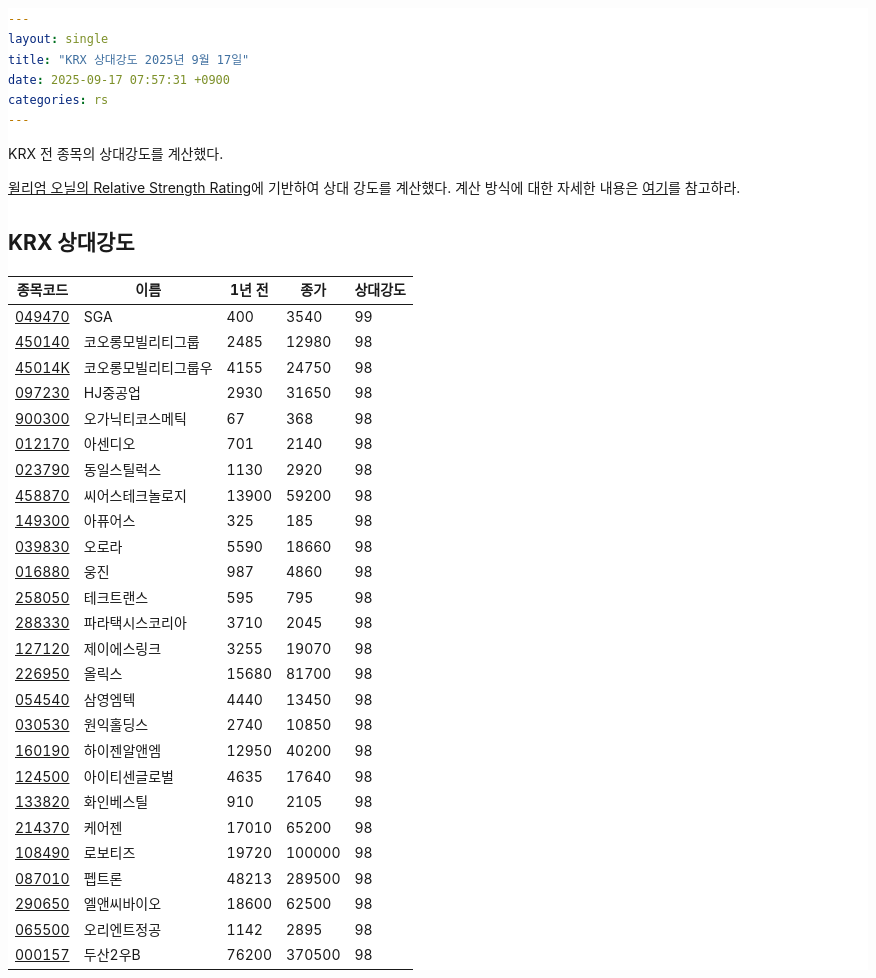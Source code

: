 ```yaml
---
layout: single
title: "KRX 상대강도 2025년 9월 17일"
date: 2025-09-17 07:57:31 +0900
categories: rs
---
```

KRX 전 종목의 상대강도를 계산했다.

[윌리엄 오닐의 Relative Strength Rating](https://www.williamoneil.com/proprietary-ratings-and-rankings/)에 기반하여 상대 강도를 계산했다.
계산 방식에 대한 자세한 내용은 [여기](https://dalinaum.github.io/investment/2024/08/26/how-i-calculated-relative-strength.html)를 참고하라.

## KRX 상대강도

|종목코드|이름|1년 전|종가|상대강도|
|------|---|-----|--|------|
|[049470](https://finance.daum.net/quotes/A049470)|SGA|400|3540|99 |
|[450140](https://finance.daum.net/quotes/A450140)|코오롱모빌리티그룹|2485|12980|98 |
|[45014K](https://finance.daum.net/quotes/A45014K)|코오롱모빌리티그룹우|4155|24750|98 |
|[097230](https://finance.daum.net/quotes/A097230)|HJ중공업|2930|31650|98 |
|[900300](https://finance.daum.net/quotes/A900300)|오가닉티코스메틱|67|368|98 |
|[012170](https://finance.daum.net/quotes/A012170)|아센디오|701|2140|98 |
|[023790](https://finance.daum.net/quotes/A023790)|동일스틸럭스|1130|2920|98 |
|[458870](https://finance.daum.net/quotes/A458870)|씨어스테크놀로지|13900|59200|98 |
|[149300](https://finance.daum.net/quotes/A149300)|아퓨어스|325|185|98 |
|[039830](https://finance.daum.net/quotes/A039830)|오로라|5590|18660|98 |
|[016880](https://finance.daum.net/quotes/A016880)|웅진|987|4860|98 |
|[258050](https://finance.daum.net/quotes/A258050)|테크트랜스|595|795|98 |
|[288330](https://finance.daum.net/quotes/A288330)|파라택시스코리아|3710|2045|98 |
|[127120](https://finance.daum.net/quotes/A127120)|제이에스링크|3255|19070|98 |
|[226950](https://finance.daum.net/quotes/A226950)|올릭스|15680|81700|98 |
|[054540](https://finance.daum.net/quotes/A054540)|삼영엠텍|4440|13450|98 |
|[030530](https://finance.daum.net/quotes/A030530)|원익홀딩스|2740|10850|98 |
|[160190](https://finance.daum.net/quotes/A160190)|하이젠알앤엠|12950|40200|98 |
|[124500](https://finance.daum.net/quotes/A124500)|아이티센글로벌|4635|17640|98 |
|[133820](https://finance.daum.net/quotes/A133820)|화인베스틸|910|2105|98 |
|[214370](https://finance.daum.net/quotes/A214370)|케어젠|17010|65200|98 |
|[108490](https://finance.daum.net/quotes/A108490)|로보티즈|19720|100000|98 |
|[087010](https://finance.daum.net/quotes/A087010)|펩트론|48213|289500|98 |
|[290650](https://finance.daum.net/quotes/A290650)|엘앤씨바이오|18600|62500|98 |
|[065500](https://finance.daum.net/quotes/A065500)|오리엔트정공|1142|2895|98 |
|[000157](https://finance.daum.net/quotes/A000157)|두산2우B|76200|370500|98 |
